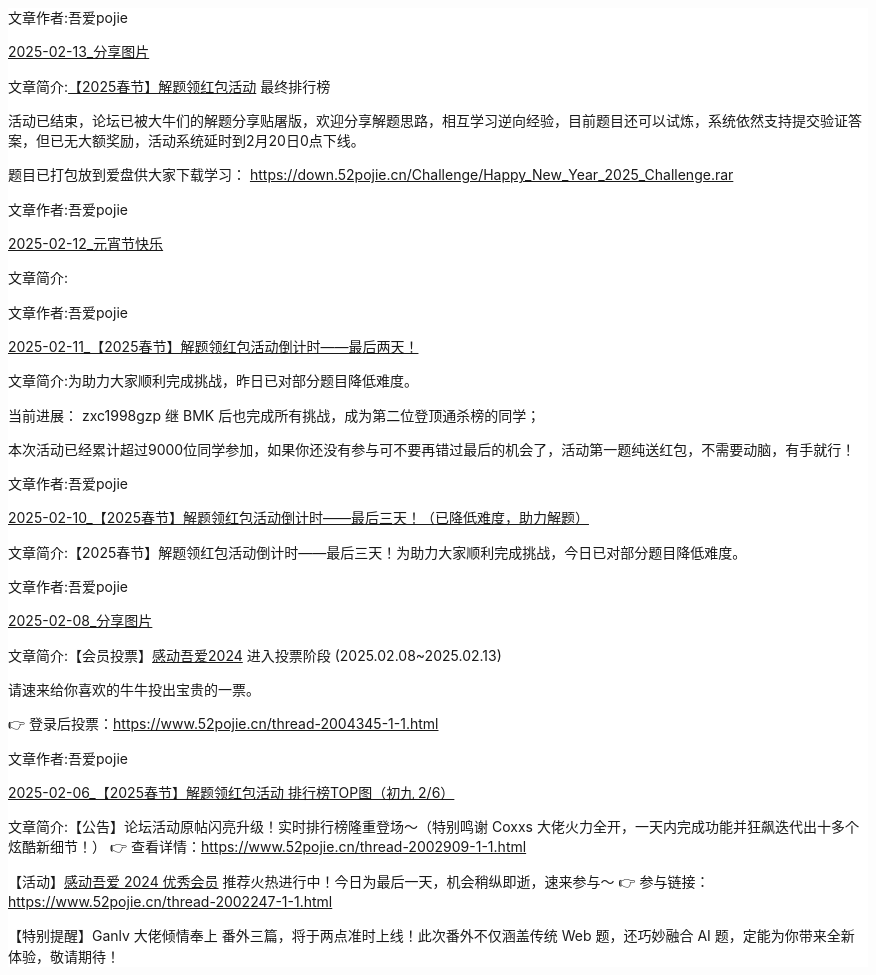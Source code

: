 文章作者:吾爱pojie

[2025-02-13_分享图片](https://mp.weixin.qq.com/s/Eu2SeMrFO5wLnjb_gNPyKQ)

文章简介:<a href="https://mp.weixin.qq.com/s?__biz=MjM5Mjc3MDM2Mw==&mid=2651141655&idx=1&sn=d21717226e40032625a74a2d00255e23&scene=142#wechat_redirect" target="_blank" data-itemshowtype="0">【2025春节】解题领红包活动</a> 最终排行榜

活动已结束，论坛已被大牛们的解题分享贴屠版，欢迎分享解题思路，相互学习逆向经验，目前题目还可以试炼，系统依然支持提交验证答案，但已无大额奖励，活动系统延时到2月20日0点下线。

题目已打包放到爱盘供大家下载学习：
https://down.52pojie.cn/Challenge/Happy_New_Year_2025_Challenge.rar

文章作者:吾爱pojie

[2025-02-12_元宵节快乐](https://mp.weixin.qq.com/s/iK0Qny1mEbpG82WHffsNvQ)

文章简介:

文章作者:吾爱pojie

[2025-02-11_【2025春节】解题领红包活动倒计时——最后两天！](https://mp.weixin.qq.com/s/fs9HIRcZMv6HDkHdmL1VIw)

文章简介:为助力大家顺利完成挑战，昨日已对部分题目降低难度。

当前进展：
zxc1998gzp 继 BMK 后也完成所有挑战，成为第二位登顶通杀榜的同学；

本次活动已经累计超过9000位同学参加，如果你还没有参与可不要再错过最后的机会了，活动第一题纯送红包，不需要动脑，有手就行！

文章作者:吾爱pojie

[2025-02-10_【2025春节】解题领红包活动倒计时——最后三天！（已降低难度，助力解题）](https://mp.weixin.qq.com/s/bnO6vvQlj2tkr8dxxyidBg)

文章简介:【2025春节】解题领红包活动倒计时——最后三天！为助力大家顺利完成挑战，今日已对部分题目降低难度。

文章作者:吾爱pojie

[2025-02-08_分享图片](https://mp.weixin.qq.com/s/0xMjSsQPiD-sT9lE0OnRRA)

文章简介:【会员投票】<a href="https://mp.weixin.qq.com/s?__biz=MjM5Mjc3MDM2Mw==&mid=2651141640&idx=1&sn=c7380d0293c9463bb911500de75e6466&scene=142#wechat_redirect" target="_blank" data-itemshowtype="0">感动吾爱2024</a> 进入投票阶段 (2025.02.08~2025.02.13)

请速来给你喜欢的牛牛投出宝贵的一票。

👉 登录后投票：https://www.52pojie.cn/thread-2004345-1-1.html

文章作者:吾爱pojie

[2025-02-06_【2025春节】解题领红包活动 排行榜TOP图（初九 2/6）](https://mp.weixin.qq.com/s/xzLSCfd4oAvCbQCe9iUphg)

文章简介:【公告】论坛活动原帖闪亮升级！实时排行榜隆重登场～（特别鸣谢 Coxxs 大佬火力全开，一天内完成功能并狂飙迭代出十多个炫酷新细节！）
👉 查看详情：https://www.52pojie.cn/thread-2002909-1-1.html

【活动】<a href="https://mp.weixin.qq.com/s?__biz=MjM5Mjc3MDM2Mw==&mid=2651141640&idx=1&sn=c7380d0293c9463bb911500de75e6466&scene=142#wechat_redirect" target="_blank" data-itemshowtype="0">感动吾爱 2024 优秀会员</a> 推荐火热进行中！今日为最后一天，机会稍纵即逝，速来参与～
👉 参与链接：https://www.52pojie.cn/thread-2002247-1-1.html

【特别提醒】Ganlv 大佬倾情奉上 番外三篇，将于两点准时上线！此次番外不仅涵盖传统 Web 题，还巧妙融合 AI 题，定能为你带来全新体验，敬请期待！
